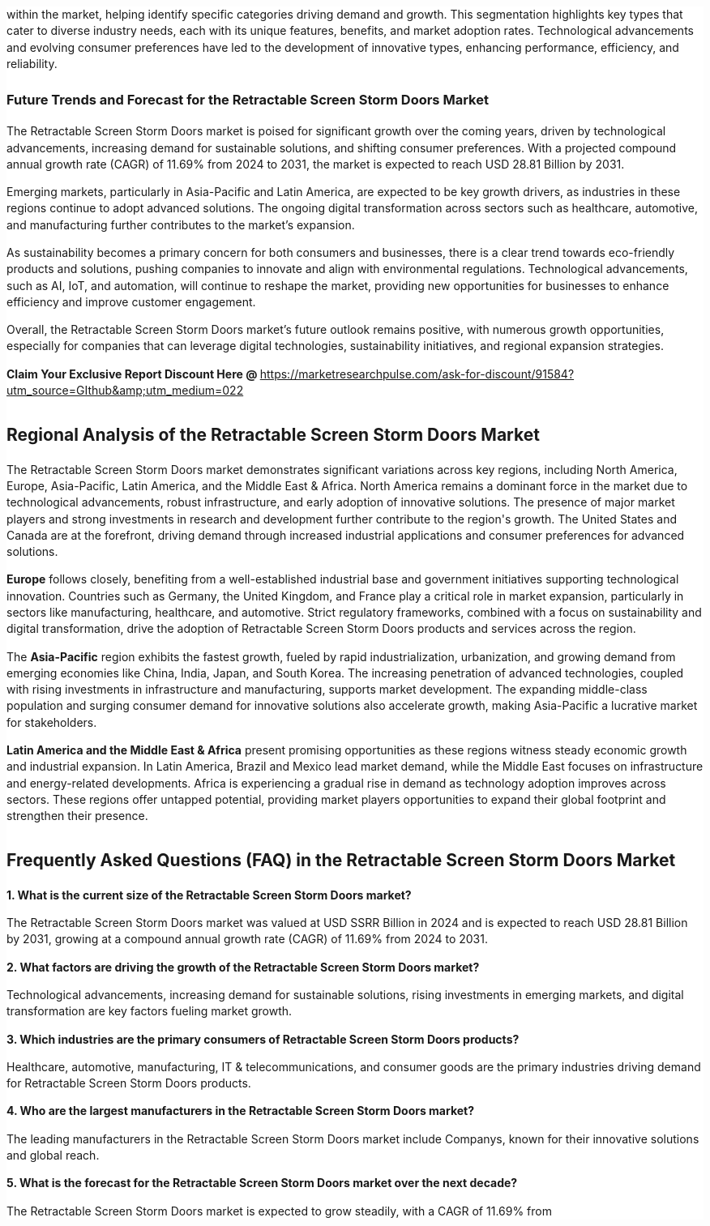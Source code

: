 within the market, helping identify specific categories driving demand and growth. This segmentation highlights key types that cater to diverse industry needs, each with its unique features, benefits, and market adoption rates. Technological advancements and evolving consumer preferences have led to the development of innovative types, enhancing performance, efficiency, and reliability.</p><h3>Future Trends and Forecast for the Retractable Screen Storm Doors Market</h3><p>The Retractable Screen Storm Doors market is poised for significant growth over the coming years, driven by technological advancements, increasing demand for sustainable solutions, and shifting consumer preferences. With a projected compound annual growth rate (CAGR) of 11.69% from 2024 to 2031, the market is expected to reach USD 28.81 Billion by 2031.</p><p>Emerging markets, particularly in Asia-Pacific and Latin America, are expected to be key growth drivers, as industries in these regions continue to adopt advanced solutions. The ongoing digital transformation across sectors such as healthcare, automotive, and manufacturing further contributes to the market&rsquo;s expansion.</p><p>As sustainability becomes a primary concern for both consumers and businesses, there is a clear trend towards eco-friendly products and solutions, pushing companies to innovate and align with environmental regulations. Technological advancements, such as AI, IoT, and automation, will continue to reshape the market, providing new opportunities for businesses to enhance efficiency and improve customer engagement.</p><p>Overall, the Retractable Screen Storm Doors market&rsquo;s future outlook remains positive, with numerous growth opportunities, especially for companies that can leverage digital technologies, sustainability initiatives, and regional expansion strategies.</p><p><strong>Claim Your Exclusive Report Discount Here @ </strong><a href="https://marketresearchpulse.com/ask-for-discount/91584?utm_source=GIthub&amp;utm_medium=022">https://marketresearchpulse.com/ask-for-discount/91584?utm_source=GIthub&amp;utm_medium=022</a></p><h2><strong>Regional Analysis of the Retractable Screen Storm Doors Market</strong></h2><p>The Retractable Screen Storm Doors market demonstrates significant variations across key regions, including North America, Europe, Asia-Pacific, Latin America, and the Middle East &amp; Africa. North America remains a dominant force in the market due to technological advancements, robust infrastructure, and early adoption of innovative solutions. The presence of major market players and strong investments in research and development further contribute to the region's growth. The United States and Canada are at the forefront, driving demand through increased industrial applications and consumer preferences for advanced solutions.</p><p><strong>Europe</strong> follows closely, benefiting from a well-established industrial base and government initiatives supporting technological innovation. Countries such as Germany, the United Kingdom, and France play a critical role in market expansion, particularly in sectors like manufacturing, healthcare, and automotive. Strict regulatory frameworks, combined with a focus on sustainability and digital transformation, drive the adoption of Retractable Screen Storm Doors products and services across the region.</p><p>The <strong>Asia-Pacific</strong> region exhibits the fastest growth, fueled by rapid industrialization, urbanization, and growing demand from emerging economies like China, India, Japan, and South Korea. The increasing penetration of advanced technologies, coupled with rising investments in infrastructure and manufacturing, supports market development. The expanding middle-class population and surging consumer demand for innovative solutions also accelerate growth, making Asia-Pacific a lucrative market for stakeholders.</p><p><strong>Latin America and the Middle East &amp; Africa</strong> present promising opportunities as these regions witness steady economic growth and industrial expansion. In Latin America, Brazil and Mexico lead market demand, while the Middle East focuses on infrastructure and energy-related developments. Africa is experiencing a gradual rise in demand as technology adoption improves across sectors. These regions offer untapped potential, providing market players opportunities to expand their global footprint and strengthen their presence.</p><h2><strong>Frequently Asked Questions (FAQ) in the Retractable Screen Storm Doors Market</strong></h2><p><strong>1. What is the current size of the Retractable Screen Storm Doors market?</strong></p><p>The Retractable Screen Storm Doors market was valued at USD SSRR Billion in 2024 and is expected to reach USD 28.81 Billion by 2031, growing at a compound annual growth rate (CAGR) of 11.69% from 2024 to 2031.</p><p><strong>2. What factors are driving the growth of the Retractable Screen Storm Doors market?</strong></p><p>Technological advancements, increasing demand for sustainable solutions, rising investments in emerging markets, and digital transformation are key factors fueling market growth.</p><p><strong>3. Which industries are the primary consumers of Retractable Screen Storm Doors products?</strong></p><p>Healthcare, automotive, manufacturing, IT &amp; telecommunications, and consumer goods are the primary industries driving demand for Retractable Screen Storm Doors products.</p><p><strong>4. Who are the largest manufacturers in the Retractable Screen Storm Doors market?</strong></p><p>The leading manufacturers in the Retractable Screen Storm Doors market include Companys, known for their innovative solutions and global reach.</p><p><strong>5. What is the forecast for the Retractable Screen Storm Doors market over the next decade?</strong></p><p>The Retractable Screen Storm Doors market is expected to grow steadily, with a CAGR of 11.69% from